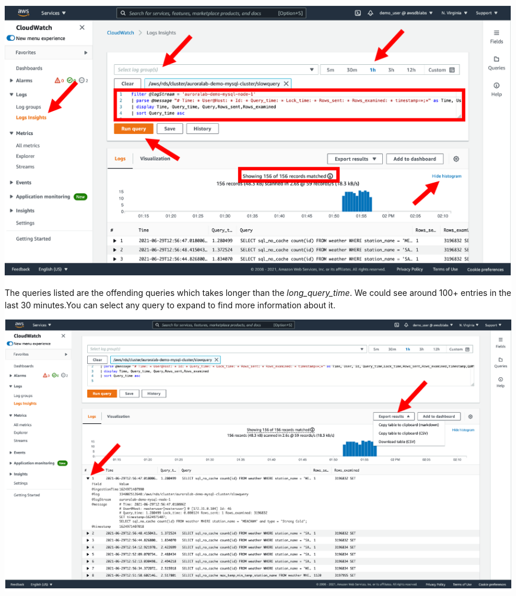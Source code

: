 <span class="image">![CWL](CWL_slow_query.png?raw=true)</span>

The queries listed are the offending queries which takes longer than the *long_query_time*. We could see around 100+ entries in the last 30 minutes.You can select any query to expand to find more information about it.

<span class="image">![CWL](CWL_slow_query_expand.png?raw=true)</span>
